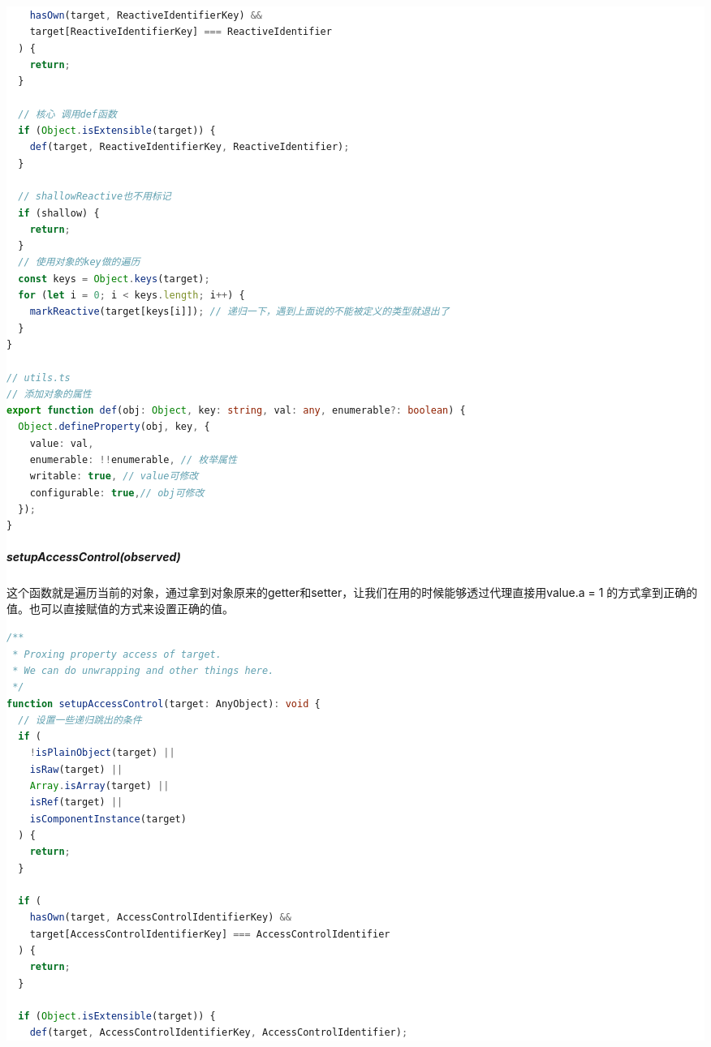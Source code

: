 ```typescript
    hasOwn(target, ReactiveIdentifierKey) &&
    target[ReactiveIdentifierKey] === ReactiveIdentifier
  ) {
    return;
  }

  // 核心 调用def函数
  if (Object.isExtensible(target)) {
    def(target, ReactiveIdentifierKey, ReactiveIdentifier);
  }

  // shallowReactive也不用标记
  if (shallow) {
    return;
  }
  // 使用对象的key做的遍历 
  const keys = Object.keys(target);
  for (let i = 0; i < keys.length; i++) {
    markReactive(target[keys[i]]); // 递归一下，遇到上面说的不能被定义的类型就退出了
  }
}

// utils.ts
// 添加对象的属性
export function def(obj: Object, key: string, val: any, enumerable?: boolean) {
  Object.defineProperty(obj, key, {
    value: val,
    enumerable: !!enumerable, // 枚举属性
    writable: true, // value可修改
    configurable: true,// obj可修改
  });
}
```

##### setupAccessControl(observed)

这个函数就是遍历当前的对象，通过拿到对象原来的getter和setter，让我们在用的时候能够透过代理直接用value.a = 1 的方式拿到正确的值。也可以直接赋值的方式来设置正确的值。

```typescript
/**
 * Proxing property access of target.
 * We can do unwrapping and other things here.
 */
function setupAccessControl(target: AnyObject): void {
  // 设置一些递归跳出的条件
  if (
    !isPlainObject(target) ||
    isRaw(target) ||
    Array.isArray(target) ||
    isRef(target) ||
    isComponentInstance(target)
  ) {
    return;
  }

  if (
    hasOwn(target, AccessControlIdentifierKey) &&
    target[AccessControlIdentifierKey] === AccessControlIdentifier
  ) {
    return;
  }

  if (Object.isExtensible(target)) {
    def(target, AccessControlIdentifierKey, AccessControlIdentifier);
```